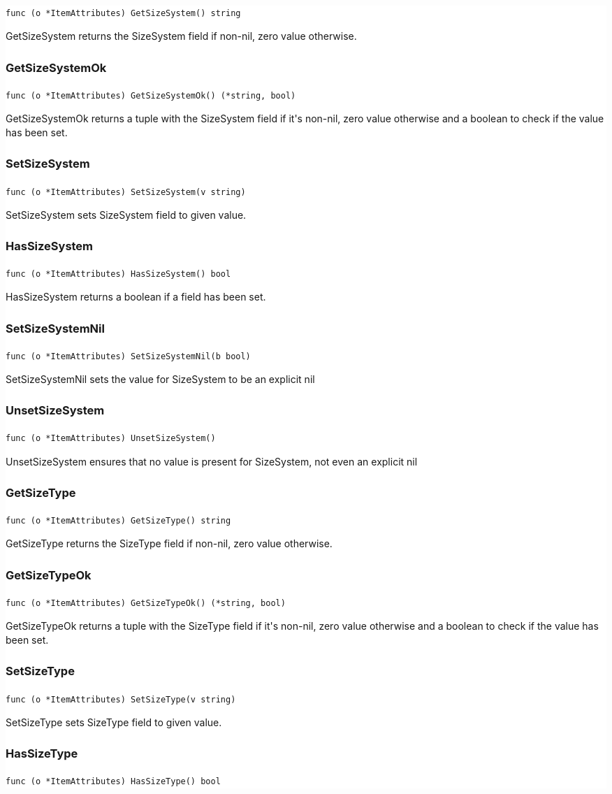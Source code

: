 `func (o *ItemAttributes) GetSizeSystem() string`

GetSizeSystem returns the SizeSystem field if non-nil, zero value otherwise.

### GetSizeSystemOk

`func (o *ItemAttributes) GetSizeSystemOk() (*string, bool)`

GetSizeSystemOk returns a tuple with the SizeSystem field if it's non-nil, zero value otherwise
and a boolean to check if the value has been set.

### SetSizeSystem

`func (o *ItemAttributes) SetSizeSystem(v string)`

SetSizeSystem sets SizeSystem field to given value.

### HasSizeSystem

`func (o *ItemAttributes) HasSizeSystem() bool`

HasSizeSystem returns a boolean if a field has been set.

### SetSizeSystemNil

`func (o *ItemAttributes) SetSizeSystemNil(b bool)`

 SetSizeSystemNil sets the value for SizeSystem to be an explicit nil

### UnsetSizeSystem
`func (o *ItemAttributes) UnsetSizeSystem()`

UnsetSizeSystem ensures that no value is present for SizeSystem, not even an explicit nil
### GetSizeType

`func (o *ItemAttributes) GetSizeType() string`

GetSizeType returns the SizeType field if non-nil, zero value otherwise.

### GetSizeTypeOk

`func (o *ItemAttributes) GetSizeTypeOk() (*string, bool)`

GetSizeTypeOk returns a tuple with the SizeType field if it's non-nil, zero value otherwise
and a boolean to check if the value has been set.

### SetSizeType

`func (o *ItemAttributes) SetSizeType(v string)`

SetSizeType sets SizeType field to given value.

### HasSizeType

`func (o *ItemAttributes) HasSizeType() bool`
